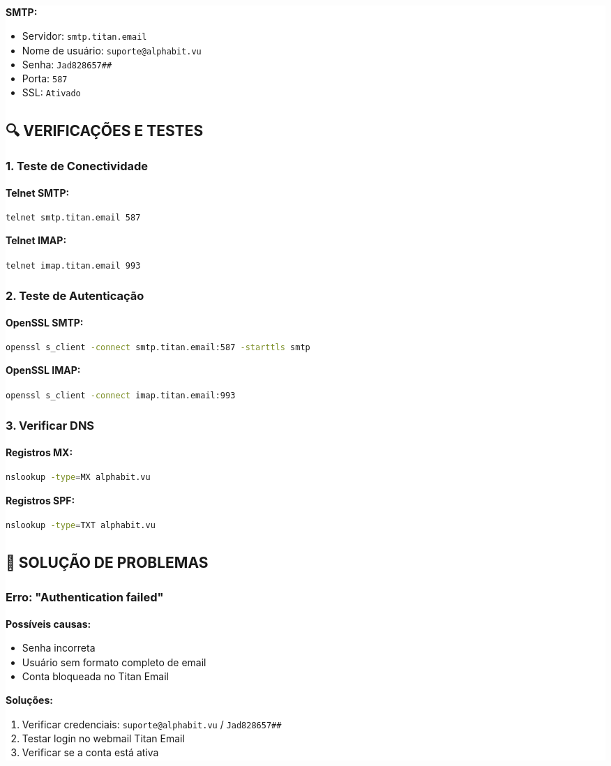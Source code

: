 **SMTP:**
- Servidor: `smtp.titan.email`
- Nome de usuário: `suporte@alphabit.vu`
- Senha: `Jad828657##`
- Porta: `587`
- SSL: `Ativado`

## 🔍 VERIFICAÇÕES E TESTES

### 1. Teste de Conectividade

**Telnet SMTP:**
```bash
telnet smtp.titan.email 587
```

**Telnet IMAP:**
```bash
telnet imap.titan.email 993
```

### 2. Teste de Autenticação

**OpenSSL SMTP:**
```bash
openssl s_client -connect smtp.titan.email:587 -starttls smtp
```

**OpenSSL IMAP:**
```bash
openssl s_client -connect imap.titan.email:993
```

### 3. Verificar DNS

**Registros MX:**
```bash
nslookup -type=MX alphabit.vu
```

**Registros SPF:**
```bash
nslookup -type=TXT alphabit.vu
```

## 🚨 SOLUÇÃO DE PROBLEMAS

### Erro: "Authentication failed"

**Possíveis causas:**
- Senha incorreta
- Usuário sem formato completo de email
- Conta bloqueada no Titan Email

**Soluções:**
1. Verificar credenciais: `suporte@alphabit.vu` / `Jad828657##`
2. Testar login no webmail Titan Email
3. Verificar se a conta está ativa
